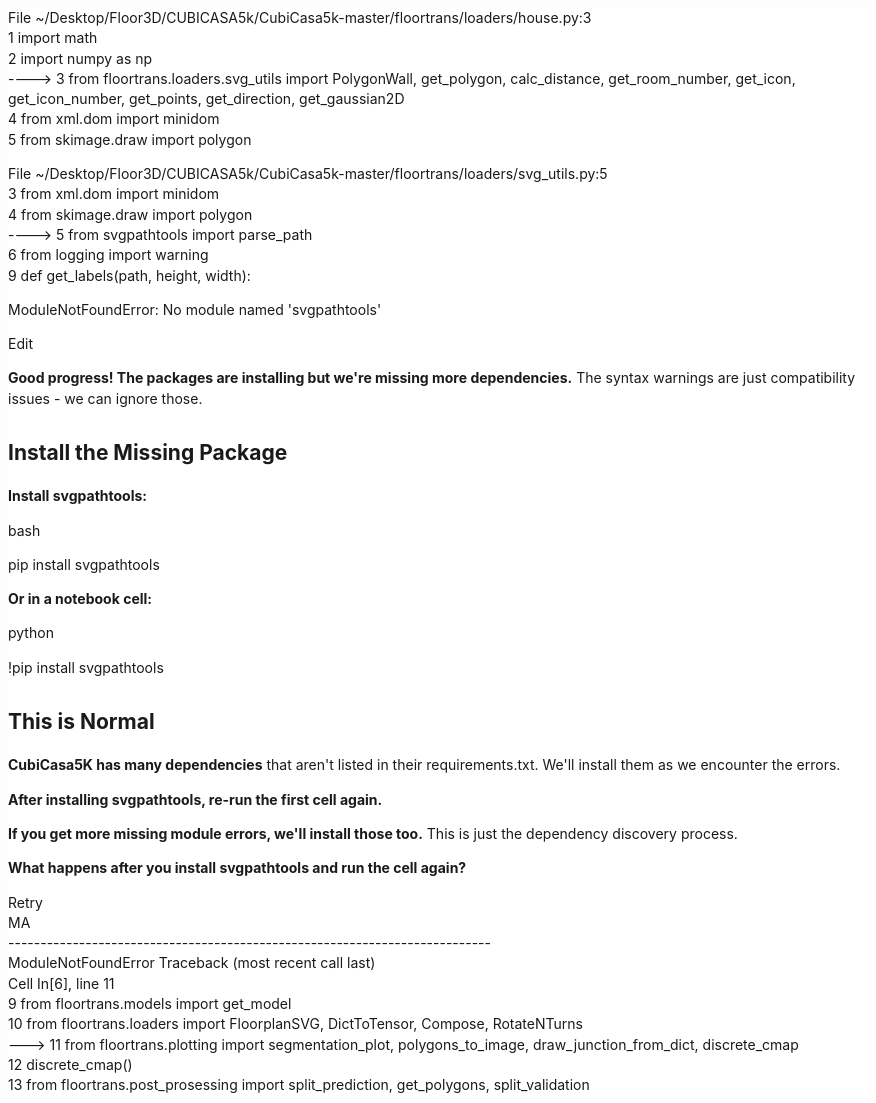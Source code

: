 File \~/Desktop/Floor3D/CUBICASA5k/CubiCasa5k-master/floortrans/loaders/house.py:3  
      1 import math  
      2 import numpy as np  
\----\> 3 from floortrans.loaders.svg\_utils import PolygonWall, get\_polygon, calc\_distance, get\_room\_number, get\_icon, get\_icon\_number, get\_points, get\_direction, get\_gaussian2D  
      4 from xml.dom import minidom  
      5 from skimage.draw import polygon

File \~/Desktop/Floor3D/CUBICASA5k/CubiCasa5k-master/floortrans/loaders/svg\_utils.py:5  
      3 from xml.dom import minidom  
      4 from skimage.draw import polygon  
\----\> 5 from svgpathtools import parse\_path  
      6 from logging import warning  
      9 def get\_labels(path, height, width):

ModuleNotFoundError: No module named 'svgpathtools'

Edit

**Good progress\! The packages are installing but we're missing more dependencies.** The syntax warnings are just compatibility issues \- we can ignore those.

## **Install the Missing Package**

**Install svgpathtools:**

bash

pip install svgpathtools

**Or in a notebook cell:**

python

\!pip install svgpathtools

## **This is Normal**

**CubiCasa5K has many dependencies** that aren't listed in their requirements.txt. We'll install them as we encounter the errors.

**After installing svgpathtools, re-run the first cell again.**

**If you get more missing module errors, we'll install those too.** This is just the dependency discovery process.

**What happens after you install svgpathtools and run the cell again?**

Retry  
MA  
\---------------------------------------------------------------------------  
ModuleNotFoundError                       Traceback (most recent call last)  
Cell In\[6\], line 11  
      9 from floortrans.models import get\_model  
     10 from floortrans.loaders import FloorplanSVG, DictToTensor, Compose, RotateNTurns  
\---\> 11 from floortrans.plotting import segmentation\_plot, polygons\_to\_image, draw\_junction\_from\_dict, discrete\_cmap  
     12 discrete\_cmap()  
     13 from floortrans.post\_prosessing import split\_prediction, get\_polygons, split\_validation
